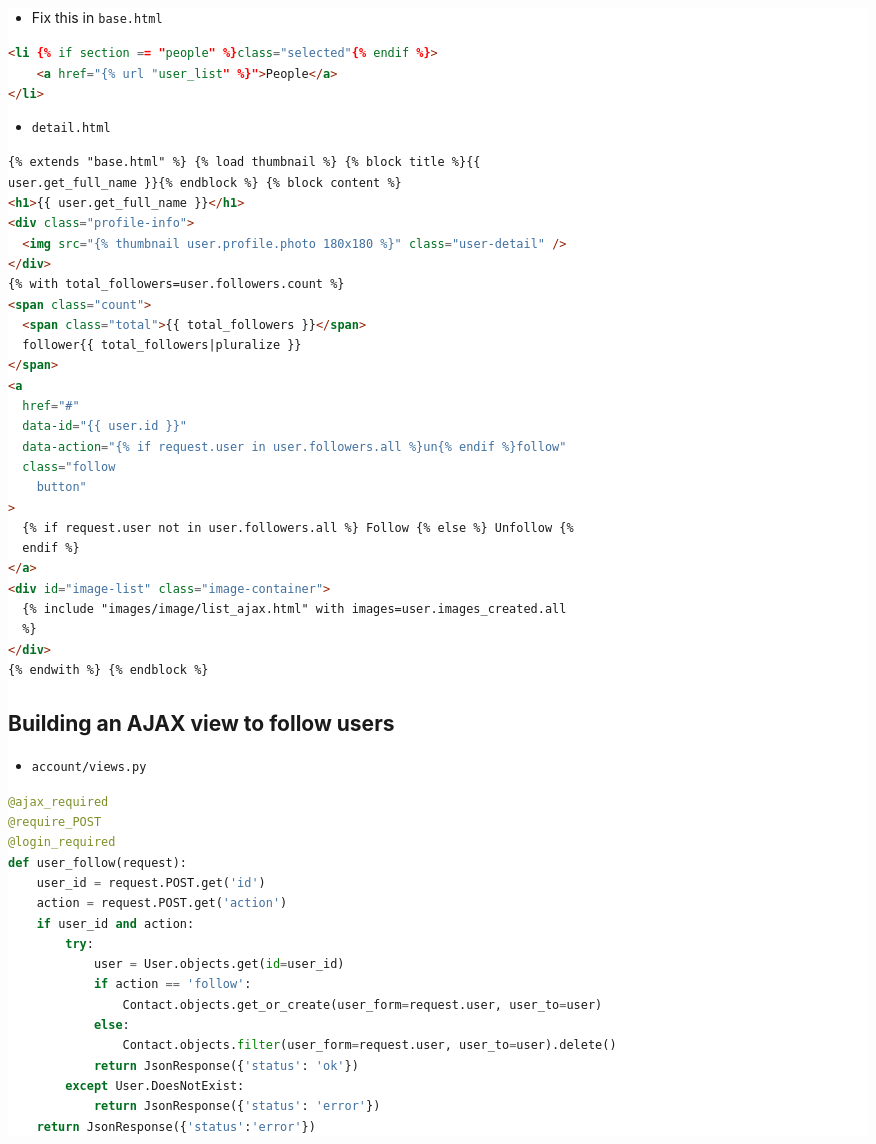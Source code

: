```html
```

- Fix this in `base.html`

```html
<li {% if section == "people" %}class="selected"{% endif %}>
    <a href="{% url "user_list" %}">People</a>
</li>
```

- `detail.html`

```html
{% extends "base.html" %} {% load thumbnail %} {% block title %}{{
user.get_full_name }}{% endblock %} {% block content %}
<h1>{{ user.get_full_name }}</h1>
<div class="profile-info">
  <img src="{% thumbnail user.profile.photo 180x180 %}" class="user-detail" />
</div>
{% with total_followers=user.followers.count %}
<span class="count">
  <span class="total">{{ total_followers }}</span>
  follower{{ total_followers|pluralize }}
</span>
<a
  href="#"
  data-id="{{ user.id }}"
  data-action="{% if request.user in user.followers.all %}un{% endif %}follow"
  class="follow
    button"
>
  {% if request.user not in user.followers.all %} Follow {% else %} Unfollow {%
  endif %}
</a>
<div id="image-list" class="image-container">
  {% include "images/image/list_ajax.html" with images=user.images_created.all
  %}
</div>
{% endwith %} {% endblock %}
```

## Building an AJAX view to follow users

- `account/views.py`

```python
@ajax_required
@require_POST
@login_required
def user_follow(request):
    user_id = request.POST.get('id')
    action = request.POST.get('action')
    if user_id and action:
        try:
            user = User.objects.get(id=user_id)
            if action == 'follow':
                Contact.objects.get_or_create(user_form=request.user, user_to=user)
            else:
                Contact.objects.filter(user_form=request.user, user_to=user).delete()
            return JsonResponse({'status': 'ok'})
        except User.DoesNotExist:
            return JsonResponse({'status': 'error'})
    return JsonResponse({'status':'error'})
```
